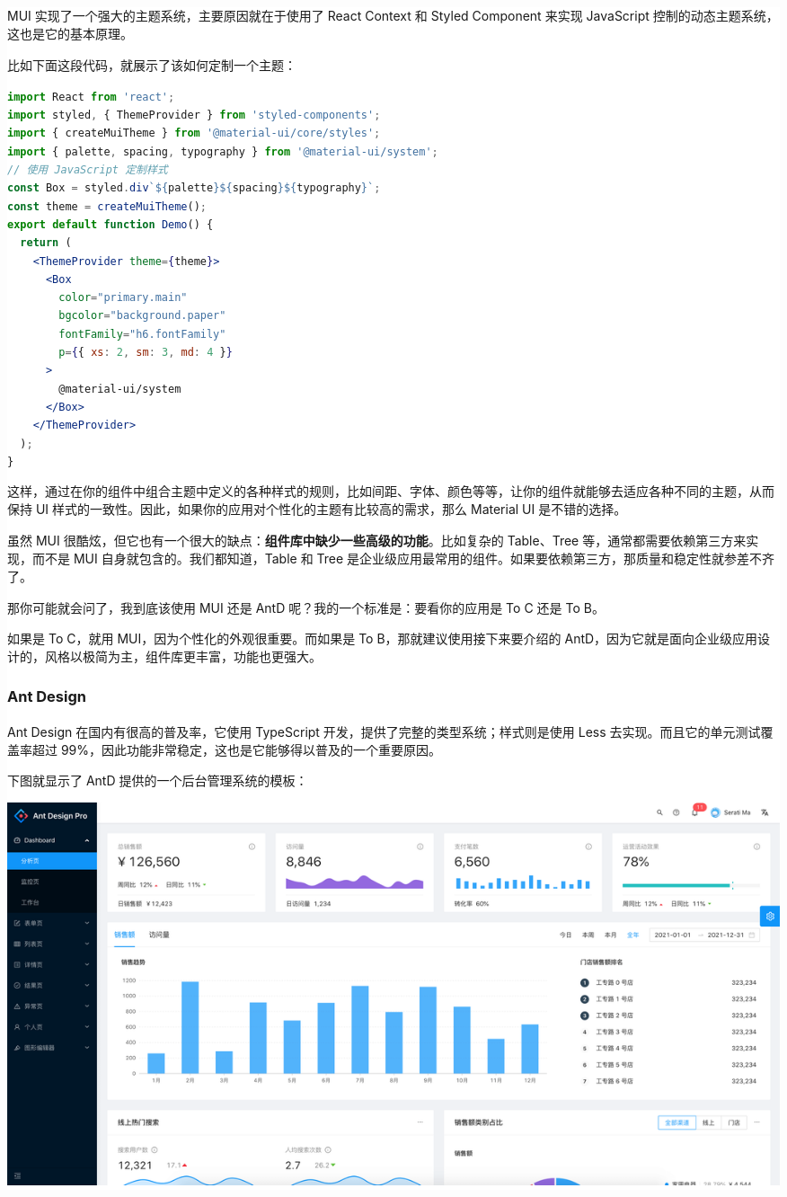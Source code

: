 MUI 实现了一个强大的主题系统，主要原因就在于使用了 React Context 和 Styled Component 来实现 JavaScript 控制的动态主题系统，这也是它的基本原理。

比如下面这段代码，就展示了该如何定制一个主题：

```jsx
import React from 'react';
import styled, { ThemeProvider } from 'styled-components';
import { createMuiTheme } from '@material-ui/core/styles';
import { palette, spacing, typography } from '@material-ui/system';
// 使用 JavaScript 定制样式
const Box = styled.div`${palette}${spacing}${typography}`;
const theme = createMuiTheme();
export default function Demo() {
  return (
    <ThemeProvider theme={theme}>
      <Box
        color="primary.main"
        bgcolor="background.paper"
        fontFamily="h6.fontFamily"
        p={{ xs: 2, sm: 3, md: 4 }}
      >
        @material-ui/system
      </Box>
    </ThemeProvider>
  );
}
```

这样，通过在你的组件中组合主题中定义的各种样式的规则，比如间距、字体、颜色等等，让你的组件就能够去适应各种不同的主题，从而保持 UI 样式的一致性。因此，如果你的应用对个性化的主题有比较高的需求，那么 Material UI 是不错的选择。

虽然 MUI 很酷炫，但它也有一个很大的缺点：**组件库中缺少一些高级的功能**。比如复杂的 Table、Tree 等，通常都需要依赖第三方来实现，而不是 MUI 自身就包含的。我们都知道，Table 和 Tree 是企业级应用最常用的组件。如果要依赖第三方，那质量和稳定性就参差不齐了。

那你可能就会问了，我到底该使用 MUI 还是 AntD 呢？我的一个标准是：要看你的应用是 To C 还是 To B。

如果是 To C，就用 MUI，因为个性化的外观很重要。而如果是 To B，那就建议使用接下来要介绍的 AntD，因为它就是面向企业级应用设计的，风格以极简为主，组件库更丰富，功能也更强大。

### Ant Design

Ant Design 在国内有很高的普及率，它使用 TypeScript 开发，提供了完整的类型系统；样式则是使用 Less 去实现。而且它的单元测试覆盖率超过 99%，因此功能非常稳定，这也是它能够得以普及的一个重要原因。

下图就显示了 AntD 提供的一个后台管理系统的模板：

![](images/38.png)